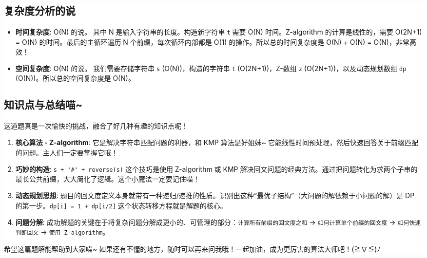 ## 复杂度分析的说
-   **时间复杂度**: O(N) 的说。
    其中 N 是输入字符串的长度。构造新字符串 `t` 需要 O(N) 时间。Z-algorithm 的计算是线性的，需要 O(2N+1) = O(N) 的时间。最后的主循环遍历 N 个前缀，每次循环内部都是 O(1) 的操作。所以总的时间复杂度是 O(N) + O(N) = O(N)，非常高效！

-   **空间复杂度**: O(N) 的说。
    我们需要存储字符串 `s` (O(N))，构造的字符串 `t` (O(2N+1))，Z-数组 `z` (O(2N+1))，以及动态规划数组 `dp` (O(N))。所以总的空间复杂度是 O(N)。

## 知识点与总结喵~
这道题真是一次愉快的挑战，融合了好几种有趣的知识点呢！

1.  **核心算法 - Z-algorithm**: 它是解决字符串匹配问题的利器，和 KMP 算法是好姐妹~ 它能线性时间预处理，然后快速回答关于前缀匹配的问题。主人们一定要掌握它哦！

2.  **巧妙的构造**: `s + '#' + reverse(s)` 这个技巧是使用 Z-algorithm 或 KMP 解决回文问题的经典方法。通过把问题转化为求两个子串的最长公共前缀，大大简化了逻辑。这个小魔法一定要记住喵！

3.  **动态规划思想**: 题目的回文度定义本身就带有一种递归/递推的性质。识别出这种“最优子结构”（大问题的解依赖于小问题的解）是 DP 的第一步。`dp[i] = 1 + dp[i/2]` 这个状态转移方程就是解题的核心。

4.  **问题分解**: 成功解题的关键在于将复杂问题分解成更小的、可管理的部分：`计算所有前缀的回文度之和` -> `如何计算单个前缀的回文度` -> `如何快速判断回文` -> `使用 Z-algorithm`。

希望这篇题解能帮助到大家喵~ 如果还有不懂的地方，随时可以再来问我哦！一起加油，成为更厉害的算法大师吧！(≧∇≦)ﾉ